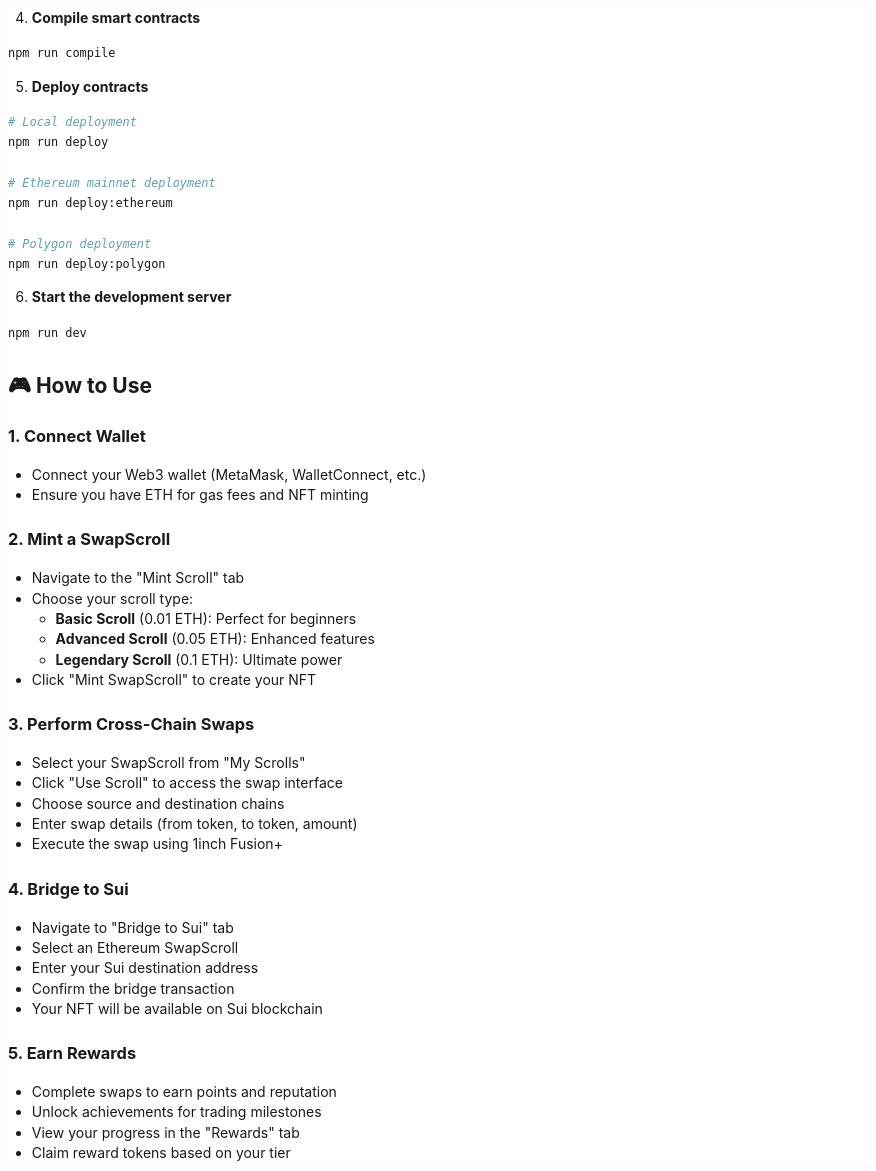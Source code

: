 4. **Compile smart contracts**
```bash
npm run compile
```

5. **Deploy contracts**
```bash
# Local deployment
npm run deploy

# Ethereum mainnet deployment
npm run deploy:ethereum

# Polygon deployment
npm run deploy:polygon
```

6. **Start the development server**
```bash
npm run dev
```

## 🎮 How to Use

### 1. Connect Wallet
- Connect your Web3 wallet (MetaMask, WalletConnect, etc.)
- Ensure you have ETH for gas fees and NFT minting

### 2. Mint a SwapScroll
- Navigate to the "Mint Scroll" tab
- Choose your scroll type:
  - **Basic Scroll** (0.01 ETH): Perfect for beginners
  - **Advanced Scroll** (0.05 ETH): Enhanced features
  - **Legendary Scroll** (0.1 ETH): Ultimate power
- Click "Mint SwapScroll" to create your NFT

### 3. Perform Cross-Chain Swaps
- Select your SwapScroll from "My Scrolls"
- Click "Use Scroll" to access the swap interface
- Choose source and destination chains
- Enter swap details (from token, to token, amount)
- Execute the swap using 1inch Fusion+

### 4. Bridge to Sui
- Navigate to "Bridge to Sui" tab
- Select an Ethereum SwapScroll
- Enter your Sui destination address
- Confirm the bridge transaction
- Your NFT will be available on Sui blockchain

### 5. Earn Rewards
- Complete swaps to earn points and reputation
- Unlock achievements for trading milestones
- View your progress in the "Rewards" tab
- Claim reward tokens based on your tier

